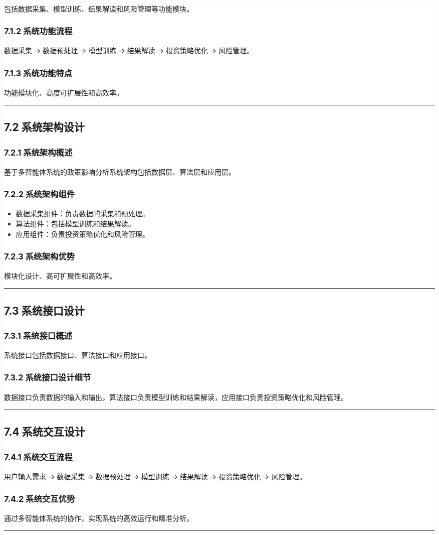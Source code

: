 包括数据采集、模型训练、结果解读和风险管理等功能模块。

### 7.1.2 系统功能流程

数据采集 → 数据预处理 → 模型训练 → 结果解读 → 投资策略优化 → 风险管理。

### 7.1.3 系统功能特点

功能模块化、高度可扩展性和高效率。

---

## 7.2 系统架构设计

### 7.2.1 系统架构概述

基于多智能体系统的政策影响分析系统架构包括数据层、算法层和应用层。

### 7.2.2 系统架构组件

- 数据采集组件：负责数据的采集和预处理。
- 算法组件：包括模型训练和结果解读。
- 应用组件：负责投资策略优化和风险管理。

### 7.2.3 系统架构优势

模块化设计、高可扩展性和高效率。

---

## 7.3 系统接口设计

### 7.3.1 系统接口概述

系统接口包括数据接口、算法接口和应用接口。

### 7.3.2 系统接口设计细节

数据接口负责数据的输入和输出，算法接口负责模型训练和结果解读，应用接口负责投资策略优化和风险管理。

---

## 7.4 系统交互设计

### 7.4.1 系统交互流程

用户输入需求 → 数据采集 → 数据预处理 → 模型训练 → 结果解读 → 投资策略优化 → 风险管理。

### 7.4.2 系统交互优势

通过多智能体系统的协作，实现系统的高效运行和精准分析。

---
